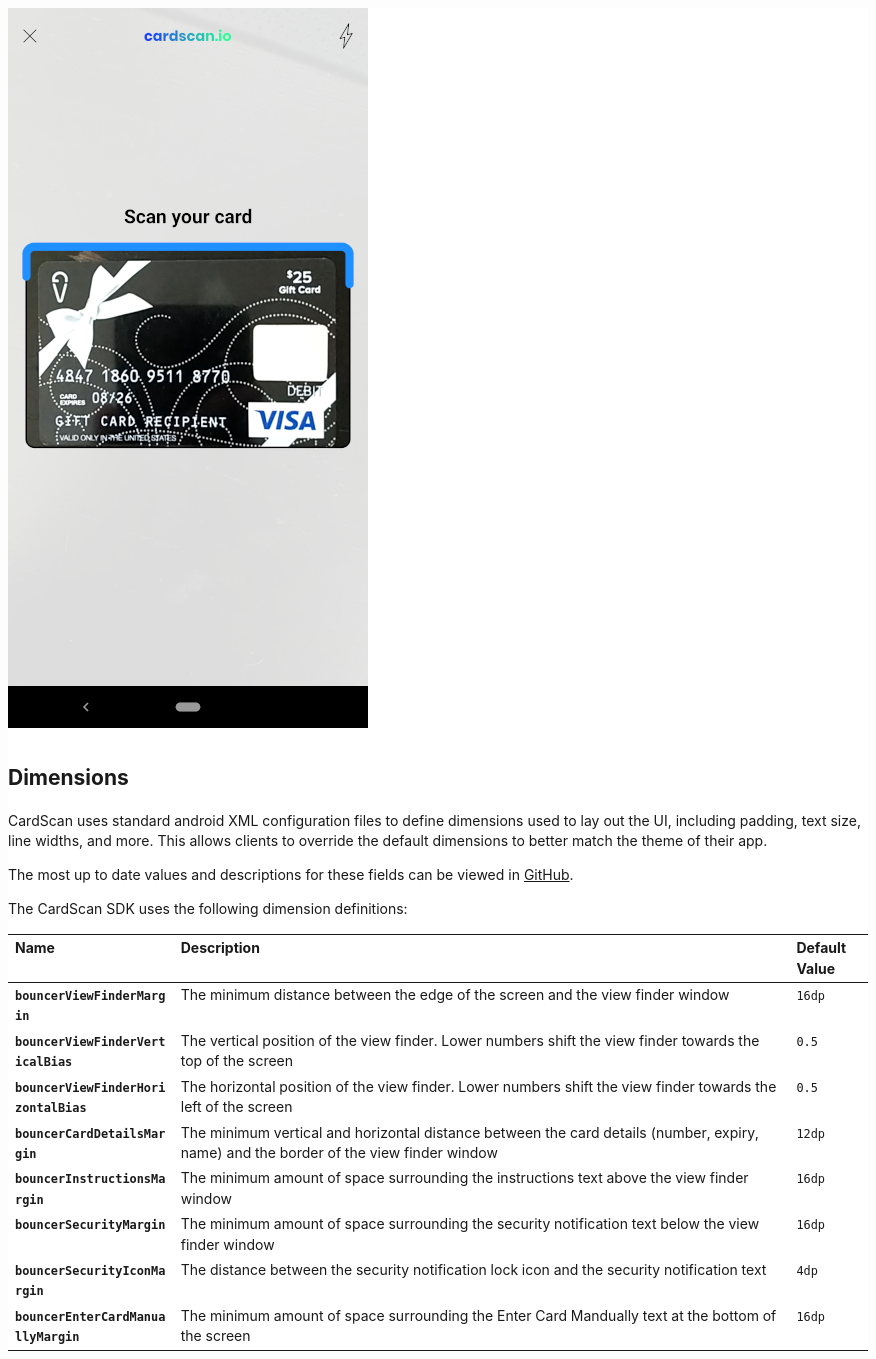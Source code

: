 ![customized colors](../../.gitbook/assets/customized_colors.png)

## Dimensions

CardScan uses standard android XML configuration files to define dimensions used to lay out the UI, including padding, text size, line widths, and more. This allows clients to override the default dimensions to better match the theme of their app.

The most up to date values and descriptions for these fields can be viewed in [GitHub](https://github.com/getbouncer/cardscan-android/blob/master/scan-ui/src/main/res/values/dimensions.xml).

The CardScan SDK uses the following dimension definitions:

| Name | Description | Default Value |
| :--- | :--- | :--- |
| **`bouncerViewFinderMargin`** | The minimum distance between the edge of the screen and the view finder window | `16dp` |
| **`bouncerViewFinderVerticalBias`** | The vertical position of the view finder. Lower numbers shift the view finder towards the top of the screen | `0.5` |
| **`bouncerViewFinderHorizontalBias`** | The horizontal position of the view finder. Lower numbers shift the view finder towards the left of the screen | `0.5` |
| **`bouncerCardDetailsMargin`** | The minimum vertical and horizontal distance between the card details \(number, expiry, name\) and the border of the view finder window | `12dp` |
| **`bouncerInstructionsMargin`** | The minimum amount of space surrounding the instructions text above the view finder window | `16dp` |
| **`bouncerSecurityMargin`** | The minimum amount of space surrounding the security notification text below the view finder window | `16dp` |
| **`bouncerSecurityIconMargin`** | The distance between the security notification lock icon and the security notification text | `4dp` |
| **`bouncerEnterCardManuallyMargin`** | The minimum amount of space surrounding the Enter Card Mandually text at the bottom of the screen | `16dp` |